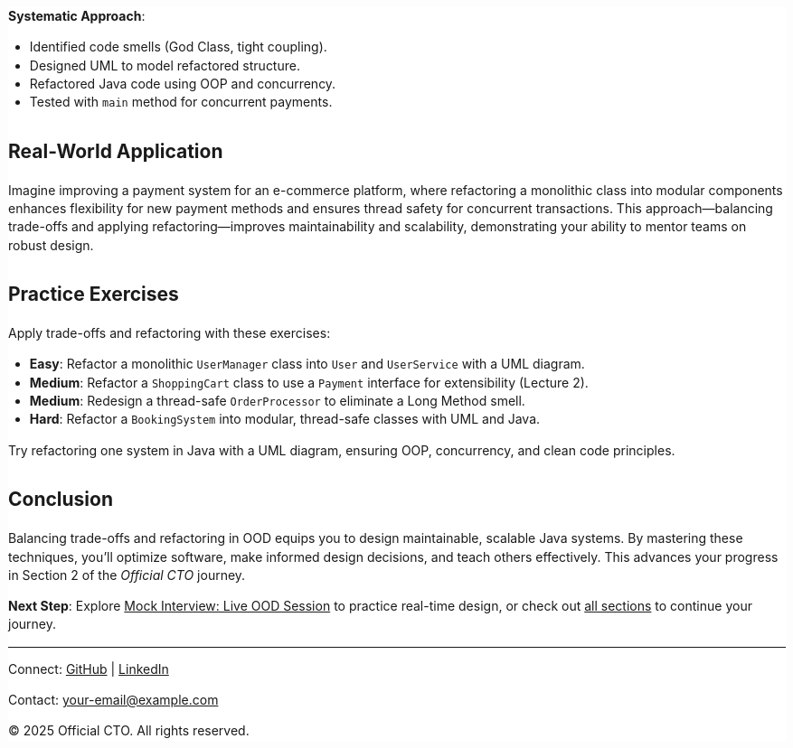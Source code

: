 **Systematic Approach**:
- Identified code smells (God Class, tight coupling).
- Designed UML to model refactored structure.
- Refactored Java code using OOP and concurrency.
- Tested with `main` method for concurrent payments.

## Real-World Application
Imagine improving a payment system for an e-commerce platform, where refactoring a monolithic class into modular components enhances flexibility for new payment methods and ensures thread safety for concurrent transactions. This approach—balancing trade-offs and applying refactoring—improves maintainability and scalability, demonstrating your ability to mentor teams on robust design.

## Practice Exercises
Apply trade-offs and refactoring with these exercises:
- **Easy**: Refactor a monolithic `UserManager` class into `User` and `UserService` with a UML diagram.
- **Medium**: Refactor a `ShoppingCart` class to use a `Payment` interface for extensibility (Lecture 2).
- **Medium**: Redesign a thread-safe `OrderProcessor` to eliminate a Long Method smell.
- **Hard**: Refactor a `BookingSystem` into modular, thread-safe classes with UML and Java.

Try refactoring one system in Java with a UML diagram, ensuring OOP, concurrency, and clean code principles.

## Conclusion
Balancing trade-offs and refactoring in OOD equips you to design maintainable, scalable Java systems. By mastering these techniques, you’ll optimize software, make informed design decisions, and teach others effectively. This advances your progress in Section 2 of the *Official CTO* journey.

**Next Step**: Explore [Mock Interview: Live OOD Session](/interview-section/ood/mock-interview-ood) to practice real-time design, or check out [all sections](/interview-section/) to continue your journey.

---

<footer>
  <p>Connect: <a href="https://github.com/your-profile">GitHub</a> | <a href="https://linkedin.com/in/your-profile">LinkedIn</a></p>
  <p>Contact: <a href="mailto:your-email@example.com">your-email@example.com</a></p>
  <p>&copy; 2025 Official CTO. All rights reserved.</p>
</footer>